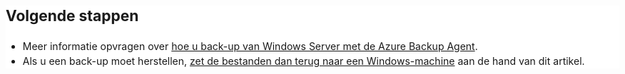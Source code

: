 ## <a name="next-steps"></a>Volgende stappen
* Meer informatie opvragen over [hoe u back-up van Windows Server met de Azure Backup Agent](tutorial-backup-windows-server-to-azure.md).
* Als u een back-up moet herstellen, [zet de bestanden dan terug naar een Windows-machine](backup-azure-restore-windows-server.md) aan de hand van dit artikel.
